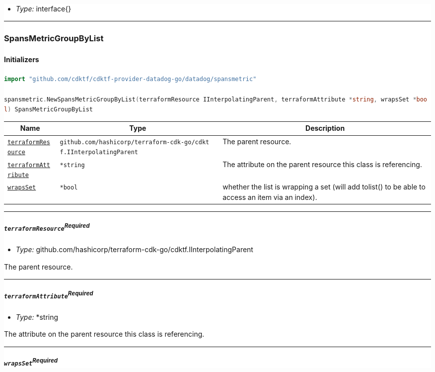 - *Type:* interface{}

---


### SpansMetricGroupByList <a name="SpansMetricGroupByList" id="@cdktf/provider-datadog.spansMetric.SpansMetricGroupByList"></a>

#### Initializers <a name="Initializers" id="@cdktf/provider-datadog.spansMetric.SpansMetricGroupByList.Initializer"></a>

```go
import "github.com/cdktf/cdktf-provider-datadog-go/datadog/spansmetric"

spansmetric.NewSpansMetricGroupByList(terraformResource IInterpolatingParent, terraformAttribute *string, wrapsSet *bool) SpansMetricGroupByList
```

| **Name** | **Type** | **Description** |
| --- | --- | --- |
| <code><a href="#@cdktf/provider-datadog.spansMetric.SpansMetricGroupByList.Initializer.parameter.terraformResource">terraformResource</a></code> | <code>github.com/hashicorp/terraform-cdk-go/cdktf.IInterpolatingParent</code> | The parent resource. |
| <code><a href="#@cdktf/provider-datadog.spansMetric.SpansMetricGroupByList.Initializer.parameter.terraformAttribute">terraformAttribute</a></code> | <code>*string</code> | The attribute on the parent resource this class is referencing. |
| <code><a href="#@cdktf/provider-datadog.spansMetric.SpansMetricGroupByList.Initializer.parameter.wrapsSet">wrapsSet</a></code> | <code>*bool</code> | whether the list is wrapping a set (will add tolist() to be able to access an item via an index). |

---

##### `terraformResource`<sup>Required</sup> <a name="terraformResource" id="@cdktf/provider-datadog.spansMetric.SpansMetricGroupByList.Initializer.parameter.terraformResource"></a>

- *Type:* github.com/hashicorp/terraform-cdk-go/cdktf.IInterpolatingParent

The parent resource.

---

##### `terraformAttribute`<sup>Required</sup> <a name="terraformAttribute" id="@cdktf/provider-datadog.spansMetric.SpansMetricGroupByList.Initializer.parameter.terraformAttribute"></a>

- *Type:* *string

The attribute on the parent resource this class is referencing.

---

##### `wrapsSet`<sup>Required</sup> <a name="wrapsSet" id="@cdktf/provider-datadog.spansMetric.SpansMetricGroupByList.Initializer.parameter.wrapsSet"></a>
